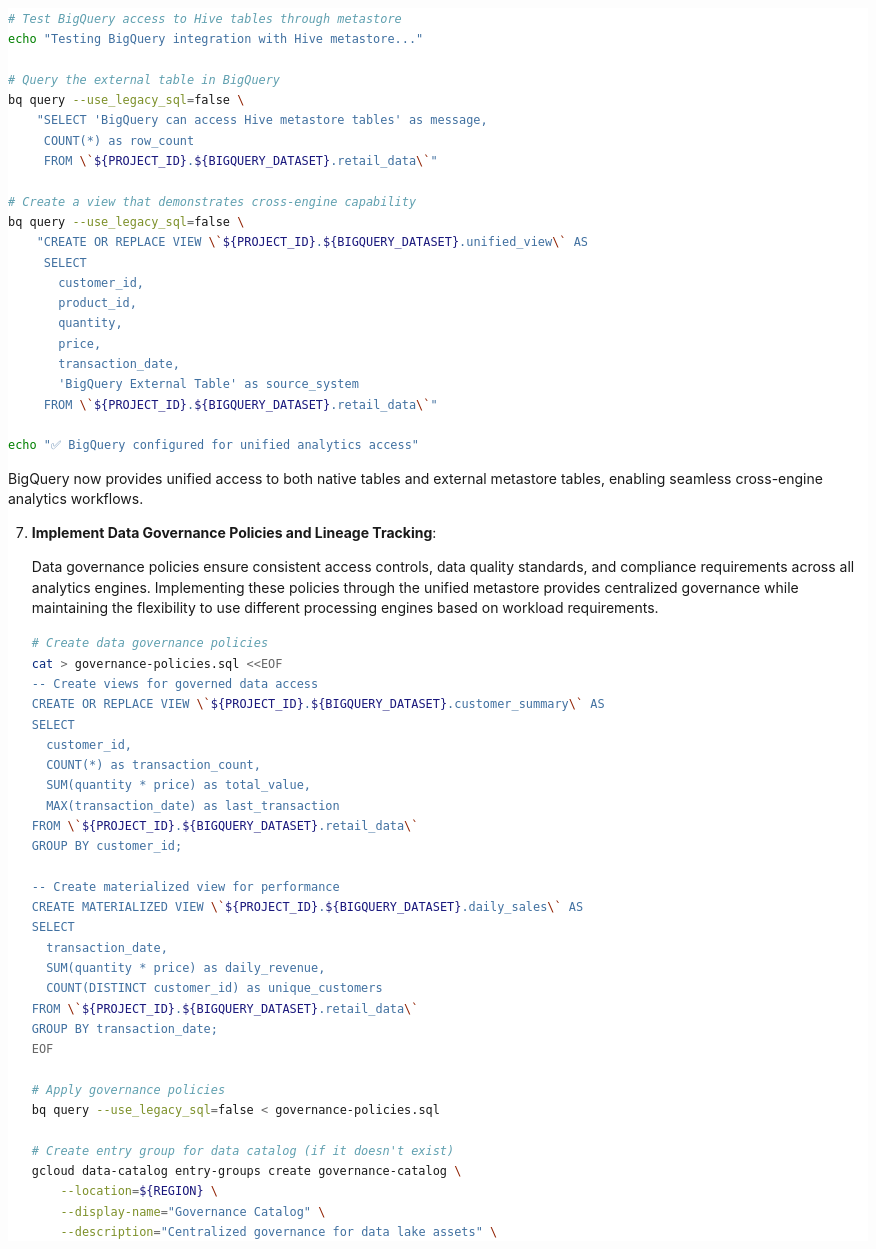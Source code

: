    ```bash
   # Test BigQuery access to Hive tables through metastore
   echo "Testing BigQuery integration with Hive metastore..."
   
   # Query the external table in BigQuery
   bq query --use_legacy_sql=false \
       "SELECT 'BigQuery can access Hive metastore tables' as message, 
        COUNT(*) as row_count 
        FROM \`${PROJECT_ID}.${BIGQUERY_DATASET}.retail_data\`"
   
   # Create a view that demonstrates cross-engine capability
   bq query --use_legacy_sql=false \
       "CREATE OR REPLACE VIEW \`${PROJECT_ID}.${BIGQUERY_DATASET}.unified_view\` AS
        SELECT 
          customer_id,
          product_id,
          quantity,
          price,
          transaction_date,
          'BigQuery External Table' as source_system
        FROM \`${PROJECT_ID}.${BIGQUERY_DATASET}.retail_data\`"
   
   echo "✅ BigQuery configured for unified analytics access"
   ```

   BigQuery now provides unified access to both native tables and external metastore tables, enabling seamless cross-engine analytics workflows.

7. **Implement Data Governance Policies and Lineage Tracking**:

   Data governance policies ensure consistent access controls, data quality standards, and compliance requirements across all analytics engines. Implementing these policies through the unified metastore provides centralized governance while maintaining the flexibility to use different processing engines based on workload requirements.

   ```bash
   # Create data governance policies
   cat > governance-policies.sql <<EOF
   -- Create views for governed data access
   CREATE OR REPLACE VIEW \`${PROJECT_ID}.${BIGQUERY_DATASET}.customer_summary\` AS
   SELECT 
     customer_id,
     COUNT(*) as transaction_count,
     SUM(quantity * price) as total_value,
     MAX(transaction_date) as last_transaction
   FROM \`${PROJECT_ID}.${BIGQUERY_DATASET}.retail_data\`
   GROUP BY customer_id;
   
   -- Create materialized view for performance
   CREATE MATERIALIZED VIEW \`${PROJECT_ID}.${BIGQUERY_DATASET}.daily_sales\` AS
   SELECT 
     transaction_date,
     SUM(quantity * price) as daily_revenue,
     COUNT(DISTINCT customer_id) as unique_customers
   FROM \`${PROJECT_ID}.${BIGQUERY_DATASET}.retail_data\`
   GROUP BY transaction_date;
   EOF
   
   # Apply governance policies
   bq query --use_legacy_sql=false < governance-policies.sql
   
   # Create entry group for data catalog (if it doesn't exist)
   gcloud data-catalog entry-groups create governance-catalog \
       --location=${REGION} \
       --display-name="Governance Catalog" \
       --description="Centralized governance for data lake assets" \
   ```